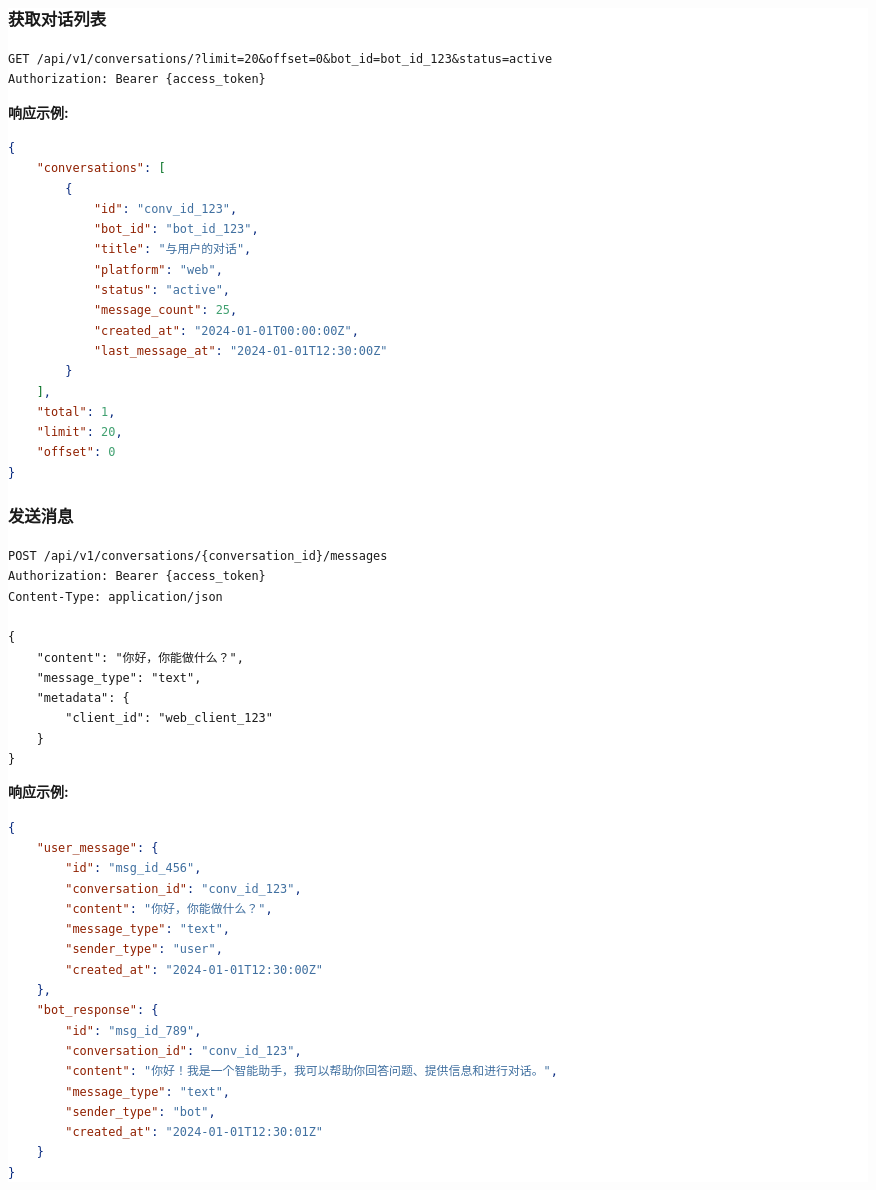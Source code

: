 ### 获取对话列表

```http
GET /api/v1/conversations/?limit=20&offset=0&bot_id=bot_id_123&status=active
Authorization: Bearer {access_token}
```

**响应示例:**
```json
{
    "conversations": [
        {
            "id": "conv_id_123",
            "bot_id": "bot_id_123",
            "title": "与用户的对话",
            "platform": "web",
            "status": "active",
            "message_count": 25,
            "created_at": "2024-01-01T00:00:00Z",
            "last_message_at": "2024-01-01T12:30:00Z"
        }
    ],
    "total": 1,
    "limit": 20,
    "offset": 0
}
```

### 发送消息

```http
POST /api/v1/conversations/{conversation_id}/messages
Authorization: Bearer {access_token}
Content-Type: application/json

{
    "content": "你好，你能做什么？",
    "message_type": "text",
    "metadata": {
        "client_id": "web_client_123"
    }
}
```

**响应示例:**
```json
{
    "user_message": {
        "id": "msg_id_456",
        "conversation_id": "conv_id_123",
        "content": "你好，你能做什么？",
        "message_type": "text",
        "sender_type": "user",
        "created_at": "2024-01-01T12:30:00Z"
    },
    "bot_response": {
        "id": "msg_id_789",
        "conversation_id": "conv_id_123",
        "content": "你好！我是一个智能助手，我可以帮助你回答问题、提供信息和进行对话。",
        "message_type": "text",
        "sender_type": "bot",
        "created_at": "2024-01-01T12:30:01Z"
    }
}
```
